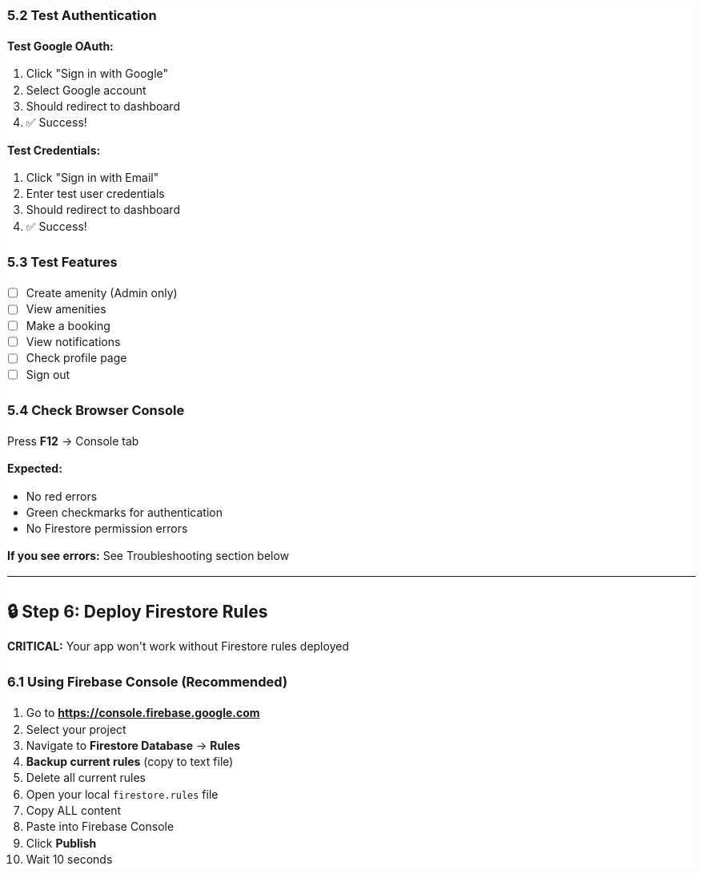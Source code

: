 ### 5.2 Test Authentication

**Test Google OAuth:**
1. Click "Sign in with Google"
2. Select Google account
3. Should redirect to dashboard
4. ✅ Success!

**Test Credentials:**
1. Click "Sign in with Email"
2. Enter test user credentials
3. Should redirect to dashboard
4. ✅ Success!

### 5.3 Test Features

- [ ] Create amenity (Admin only)
- [ ] View amenities
- [ ] Make a booking
- [ ] View notifications
- [ ] Check profile page
- [ ] Sign out

### 5.4 Check Browser Console

Press **F12** → Console tab

**Expected:**
- No red errors
- Green checkmarks for authentication
- No Firestore permission errors

**If you see errors:** See Troubleshooting section below

---

## 🔒 Step 6: Deploy Firestore Rules

**CRITICAL:** Your app won't work without Firestore rules deployed

### 6.1 Using Firebase Console (Recommended)

1. Go to **https://console.firebase.google.com**
2. Select your project
3. Navigate to **Firestore Database** → **Rules**
4. **Backup current rules** (copy to text file)
5. Delete all current rules
6. Open your local `firestore.rules` file
7. Copy ALL content
8. Paste into Firebase Console
9. Click **Publish**
10. Wait 10 seconds
